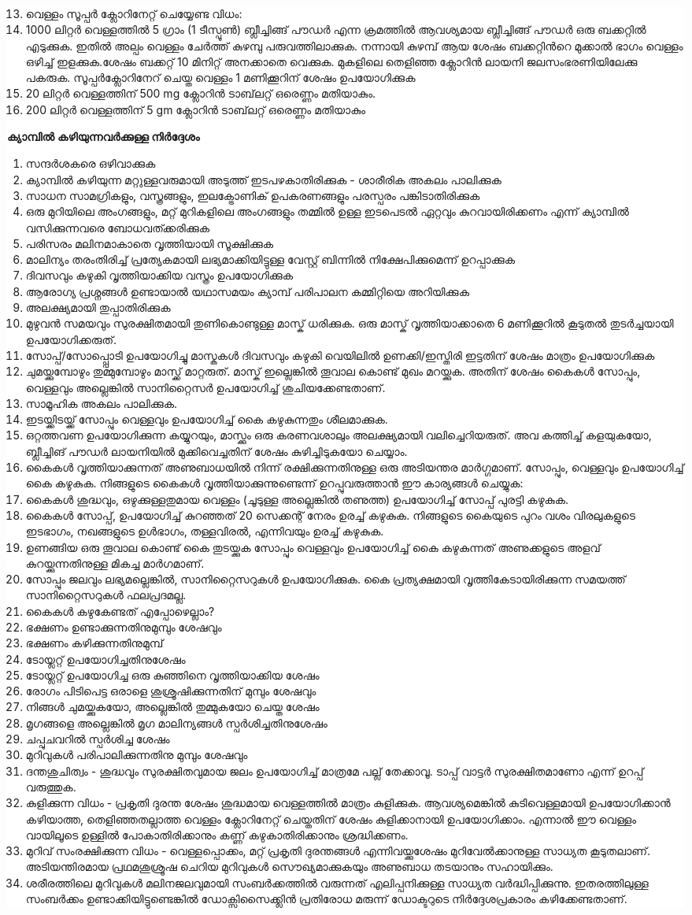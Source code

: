 13.  വെള്ളം സൂപ്പർ ക്ലോറിനേറ്റ് ചെയ്യേണ്ട വിധം:
14.  1000 ലിറ്റർ വെള്ളത്തിൽ 5 ഗ്രാം \(1 ടീസ്പൂൺ\) ബ്ലീച്ചിങ്ങ് പൗഡർ എന്ന ക്രമത്തിൽ ആവശ്യമായ ബ്ലീച്ചിങ്ങ് പൗഡർ ഒരു ബക്കറ്റിൽ എടുക്കുക. ഇതിൽ അല്പം വെള്ളം ചേർത്ത് കുഴമ്പു പരുവത്തിലാക്കുക. നന്നായി കുഴമ്പ് ആയ ശേഷം ബക്കറ്റിൻറെ മുക്കാൽ ഭാഗം വെള്ളം ഒഴിച്ച് ഇളക്കുക.ശേഷം ബക്കറ്റ് 10 മിനിറ്റ് അനക്കാതെ വെക്കുക. മുകളിലെ തെളിഞ്ഞ ക്ലോറിൻ ലായനി ജലസംഭരണിയിലേക്കു പകരുക. സൂപ്പർക്ലോറിനേറ് ചെയ്ത വെള്ളം 1 മണിക്കൂറിന് ശേഷം ഉപയോഗിക്കുക
15.  20 ലിറ്റർ വെള്ളത്തിന് 500 mg ക്ലോറിൻ ടാബ്‌ലറ്റ് ഒരെണ്ണം മതിയാകും.
16.  200 ലിറ്റർ വെള്ളത്തിന് 5 gm ക്ലോറിൻ ടാബ്‌ലറ്റ് ഒരെണ്ണം മതിയാകും

 **ക്യാമ്പില്‍** **കഴിയുന്നവർക്കുള്ള നിര്‍ദ്ദേശം**

1.  സന്ദർശകരെ ഒഴിവാക്കുക
2.  ക്യാമ്പിൽ കഴിയുന്ന മറ്റുള്ളവരുമായി അടുത്ത് ഇടപഴകാതിരിക്കുക - ശാരീരിക അകലം പാലിക്കുക
3.  സാധന സാമഗ്രികളും, വസ്ത്രങ്ങളും, ഇലക്ട്രോണിക് ഉപകരണങ്ങളും പരസ്പരം പങ്കിടാതിരിക്കുക
4.  ഒരു മുറിയിലെ അംഗങ്ങളും, മറ്റ് മുറികളിലെ അംഗങ്ങളും തമ്മില്‍ ഉള്ള ഇടപെടല്‍ ഏറ്റവും കുറവായിരിക്കണം എന്ന് ക്യാമ്പില്‍ വസിക്കുന്നവരെ ബോധവത്ക്കരിക്കുക
5.  പരിസരം മലിനമാകാതെ വൃത്തിയായി സൂക്ഷിക്കുക
6.  മാലിന്യം തരംതിരിച്ച് പ്രത്യേകമായി ലഭ്യമാക്കിയിട്ടുള്ള വേസ്റ്റ് ബിന്നില്‍ നിക്ഷേപിക്കുമെന്ന് ഉറപ്പാക്കുക
7.  ദിവസവും കഴുകി വൃത്തിയാക്കിയ വസ്ത്രം ഉപയോഗിക്കുക
8.  ആരോഗ്യ പ്രശ്നങ്ങൾ ഉണ്ടായാൽ യഥാസമയം ക്യാമ്പ് പരിപാലന കമ്മിറ്റിയെ അറിയിക്കുക
9.  അലക്ഷ്യമായി തുപ്പാതിരിക്കുക
10.  മുഴുവൻ സമയവും സുരക്ഷിതമായി തുണികൊണ്ടുള്ള മാസ്ക് ധരിക്കുക. ഒരു മാസ്ക് വൃത്തിയാക്കാതെ 6 മണിക്കൂറിൽ കൂടുതൽ തുടര്‍ച്ചയായി ഉപയോഗിക്കരുത്.
11.  സോപ്പ്/സോപ്പ്പൊടി ഉപയോഗിച്ചു മാസ്കുകൾ ദിവസവും കഴുകി വെയിലിൽ ഉണക്കി/ഇസ്തിരി ഇട്ടതിന് ശേഷം മാത്രം ഉപയോഗിക്കുക
12.  ചുമയ്ക്കുമ്പോഴും തുമ്മുമ്പോഴും മാസ്ക്ക് മാറ്റരുത്. മാസ്ക് ഇല്ലെങ്കില്‍ തൂവാല കൊണ്ട് മുഖം മറയ്ക്കുക. അതിന് ശേഷം കൈകള്‍ സോപ്പും, വെള്ളവും അല്ലെങ്കില്‍ സാനിറ്റൈസര്‍ ഉപയോഗിച്ച് ശുചിയക്കേണ്ടതാണ്.
13.  സാമൂഹിക അകലം പാലിക്കുക.
14.  ഇടയ്ക്കിടയ്ക്ക് സോപ്പും വെള്ളവും ഉപയോഗിച്ച് കൈ കഴുകുന്നതും ശീലമാക്കുക.
15.  ഒറ്റത്തവണ ഉപയോഗിക്കുന്ന കയ്യുറയും, മാസ്ക്കും ഒരു കരണവശാലും അലക്ഷ്യമായി വലിച്ചെറിയരുത്. അവ കത്തിച്ച് കളയുകയോ, ബ്ലീച്ചിങ് പൗഡർ ലായനിയിൽ മുക്കിവെച്ചതിന് ശേഷം കുഴിച്ചിടുകയോ ചെയ്യാം.
16.  കൈകൾ വൃത്തിയാക്കുന്നത് അണുബാധയിൽ നിന്ന് രക്ഷിക്കുന്നതിനുള്ള ഒരു അടിയന്തര മാർഗ്ഗമാണ്. സോപ്പും, വെള്ളവും ഉപയോഗിച്ച് കൈ കഴുകുക. നിങ്ങളുടെ കൈകൾ വൃത്തിയാക്കുന്നുണ്ടെന്ന് ഉറപ്പുവരുത്താൻ ഈ കാര്യങ്ങൾ ചെയ്യുക:
17.  കൈകൾ ശുദ്ധവും, ഒഴുക്കുള്ളതുമായ വെള്ളം \(ചൂടുള്ള അല്ലെങ്കിൽ തണുത്ത\) ഉപയോഗിച്ച് സോപ്പ് പുരട്ടി കഴുകുക.
18.  കൈകൾ സോപ്പ്, ഉപയോഗിച്ച് കുറഞ്ഞത് 20 സെക്കന്റ് നേരം ഉരച്ച് കഴുകുക. നിങ്ങളുടെ കൈയുടെ പുറം വശം വിരലുകളുടെ ഇടഭാഗം, നഖങ്ങളുടെ ഉൾഭാഗം, തള്ളവിരല്‍, എന്നിവയും ഉരച്ച് കഴുകുക.
19.  ഉണങ്ങിയ ഒരു തൂവാല കൊണ്ട് കൈ തുടയ്ക്കുക സോപ്പും വെള്ളവും ഉപയോഗിച്ച് കൈ കഴുകുന്നത് അണുക്കളുടെ അളവ് കുറയ്ക്കുന്നതിനുള്ള മികച്ച മാർഗമാണ്.
20.  സോപ്പും ജലവും ലഭ്യമല്ലെങ്കിൽ, സാനിറ്റൈസറുകൾ ഉപയോഗിക്കുക. കൈ പ്രത്യക്ഷമായി വൃത്തികേടായിരിക്കുന്ന സമയത്ത് സാനിറ്റൈസറുകൾ ഫലപ്രദമല്ല.
21.  കൈകൾ കഴുകേണ്ടത് എപ്പോഴെല്ലാം?
22.  ഭക്ഷണം ഉണ്ടാക്കുന്നതിനുമുമ്പും ശേഷവും
23.  ഭക്ഷണം കഴിക്കുന്നതിനുമുമ്പ്
24.  ടോയ്ലറ്റ് ഉപയോഗിച്ചതിനുശേഷം
25.  ടോയ്ലറ്റ് ഉപയോഗിച്ച ഒരു കുഞ്ഞിനെ വൃത്തിയാക്കിയ ശേഷം
26.  രോഗം പിടിപെട്ട ഒരാളെ ശുശ്രൂഷിക്കുന്നതിന് മുമ്പും ശേഷവും
27.  നിങ്ങൾ ചുമയ്ക്കുകയോ, അല്ലെങ്കിൽ തുമ്മുകയോ ചെയ്ത ശേഷം
28.  മൃഗങ്ങളെ അല്ലെങ്കിൽ മൃഗ മാലിന്യങ്ങൾ സ്പര്‍ശിച്ചതിനുശേഷം
29.  ചപ്പുചവറിൽ സ്പർശിച്ച ശേഷം
30.  മുറിവുകൾ പരിപാലിക്കുന്നതിനു മുമ്പും ശേഷവും
31.  ദന്തശുചിത്വം - ശുദ്ധവും സുരക്ഷിതവുമായ ജലം ഉപയോഗിച്ച് മാത്രമേ പല്ല് തേക്കാവൂ. ടാപ്പ് വാട്ടർ സുരക്ഷിതമാണോ എന്ന് ഉറപ്പ് വരുത്തുക.
32.  കുളിക്കുന്ന വിധം - പ്രകൃതി ദുരന്ത ശേഷം ശുദ്ധമായ വെള്ളത്തിൽ മാത്രം കുളിക്കുക. ആവശ്യമെങ്കില്‍ കുടിവെള്ളമായി ഉപയോഗിക്കാൻ കഴിയാത്ത, തെളിഞ്ഞതല്ലാത്ത വെള്ളം ക്ലോറിനേറ്റ് ചെയ്തതിന് ശേഷം കുളിക്കാനായി ഉപയോഗിക്കാം. എന്നാൽ ഈ വെള്ളം വായിലൂടെ ഉള്ളിൽ പോകാതിരിക്കാനും കണ്ണ് കഴുകാതിരിക്കാനും ശ്രദ്ധിക്കണം.
33.  മുറിവ് സംരക്ഷിക്കുന്ന വിധം - വെള്ളപ്പൊക്കം, മറ്റ് പ്രകൃതി ദുരന്തങ്ങൾ എന്നിവയ്ക്കുശേഷം മുറിവേൽക്കാനുള്ള സാധ്യത കൂടുതലാണ്. അടിയന്തിരമായ പ്രഥമശുശ്രൂഷ ചെറിയ മുറിവുകൾ സൌഖ്യമാക്കുകയും അണുബാധ തടയാനും സഹായിക്കും.
34.  ശരീരത്തിലെ മുറിവുകള്‍ മലിനജലവുമായി സംബര്‍ക്കത്തില്‍ വരുന്നത് എലിപ്പനിക്കുള്ള സാധ്യത വര്‍ദ്ധിപ്പിക്കുന്നു. ഇതരത്തിലുള്ള സംബര്‍ക്കം ഉണ്ടാക്കിയിട്ടുണ്ടെങ്കില്‍ ഡോക്സിസൈക്ക്ലിന്‍ പ്രതിരോധ മരുന്ന് ഡോക്ടറുടെ നിര്‍ദ്ദേശപ്രകാരം കഴിക്കേണ്ടതാണ്.